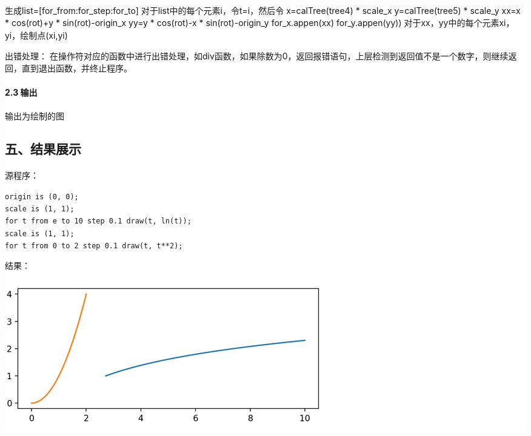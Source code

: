 生成list=[for_from:for_step:for_to]
对于list中的每个元素i，令t=i，然后令
x=calTree(tree4) * scale_x
y=calTree(tree5) * scale_y
xx=x * cos(rot)+y * sin(rot)-origin_x
yy=y * cos(rot)-x * sin(rot)-origin_y
for_x.appen(xx)
for_y.appen(yy))
对于xx，yy中的每个元素xi，yi，绘制点(xi,yi)

出错处理：
在操作符对应的函数中进行出错处理，如div函数，如果除数为0，返回报错语句，上层检测到返回值不是一个数字，则继续返回，直到退出函数，并终止程序。
#### 2.3 输出
输出为绘制的图


## 五、结果展示
源程序：
```
origin is (0, 0);
scale is (1, 1);
for t from e to 10 step 0.1 draw(t, ln(t));
scale is (1, 1);
for t from 0 to 2 step 0.1 draw(t, t**2);
```
结果：

![图片](https://github.com/arrowonstr/compilerConstructionProject/blob/main/imgs/1703432926195.jpg)

